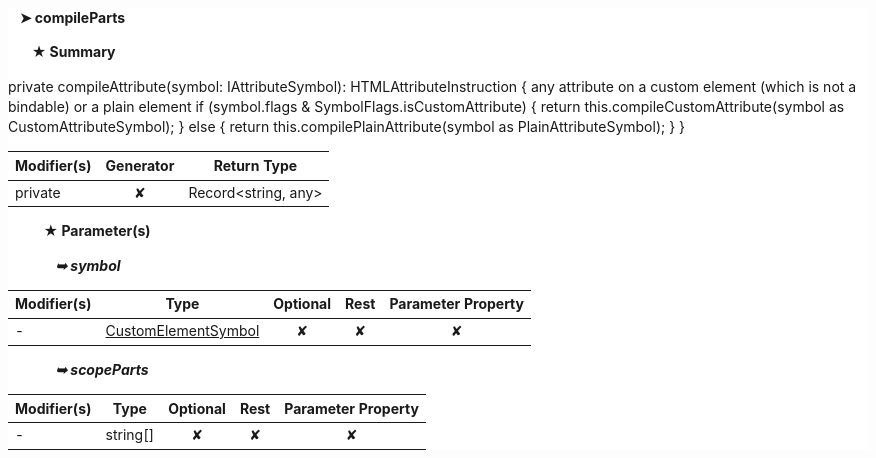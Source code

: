 &nbsp;&nbsp; **&#10148; compileParts**

&nbsp;&nbsp;&nbsp;&nbsp;&nbsp; **&#9733; Summary**

private compileAttribute(symbol: IAttributeSymbol): HTMLAttributeInstruction {
any attribute on a custom element (which is not a bindable) or a plain element
if (symbol.flags & SymbolFlags.isCustomAttribute) {
return this.compileCustomAttribute(symbol as CustomAttributeSymbol);
} else {
return this.compilePlainAttribute(symbol as PlainAttributeSymbol);
}
}

| Modifier(s)                              | Generator                          | Return Type                       |
|------------------------------------------|:----------------------------------:|-----------------------------------|
| private | ✘ | Record&lt;string, any&gt; |

&nbsp;&nbsp;&nbsp;&nbsp;&nbsp;&nbsp;&nbsp;&nbsp; **&#9733; Parameter(s)**

&nbsp;&nbsp;&nbsp;&nbsp;&nbsp;&nbsp;&nbsp;&nbsp;&nbsp;&nbsp;&nbsp; _**&#10149; symbol**_

| Modifier(s)                              | Type                        | Optional                           | Rest                          | Parameter Property                          |
|------------------------------------------|-----------------------------|:----------------------------------:|:-----------------------------:|:-------------------------------------------:|
| - | [CustomElementSymbol](/jit-html/variable/semantic-model/customelementsymbol) | ✘  | ✘ | ✘ |

&nbsp;&nbsp;&nbsp;&nbsp;&nbsp;&nbsp;&nbsp;&nbsp;&nbsp;&nbsp;&nbsp; _**&#10149; scopeParts**_

| Modifier(s)                              | Type                        | Optional                           | Rest                          | Parameter Property                          |
|------------------------------------------|-----------------------------|:----------------------------------:|:-----------------------------:|:-------------------------------------------:|
| - | string[] | ✘  | ✘ | ✘ |